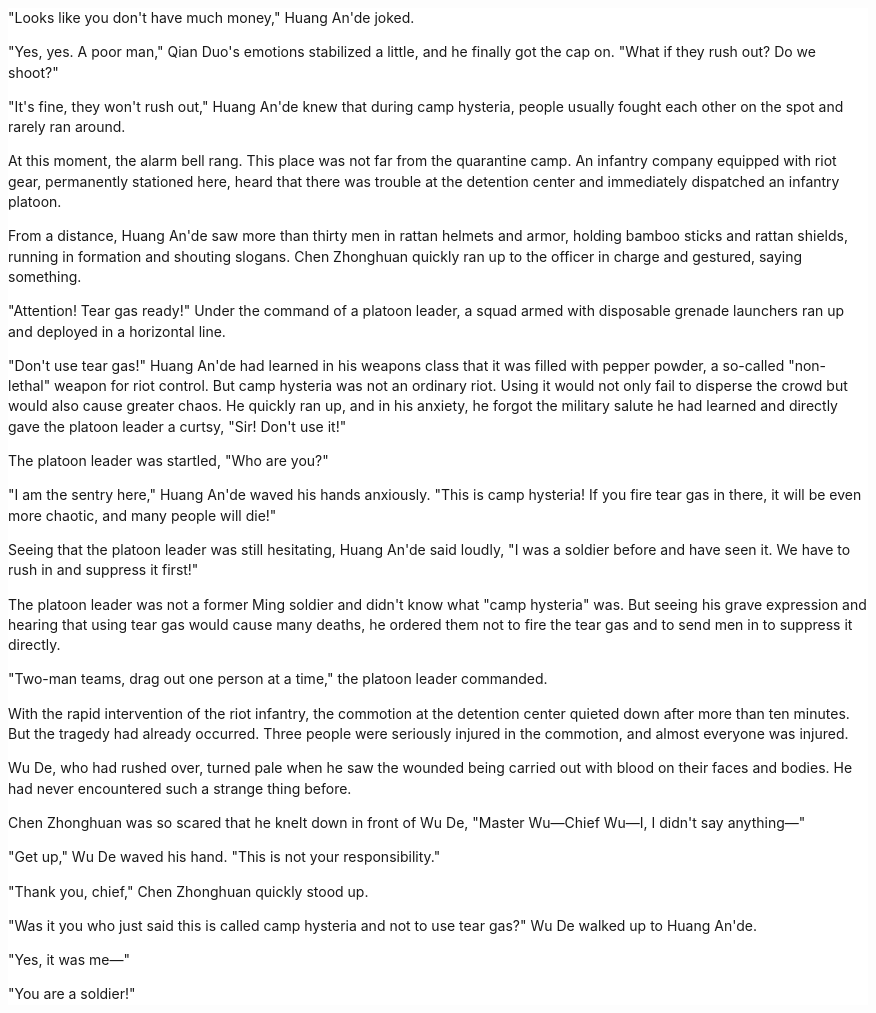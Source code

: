 "Looks like you don't have much money," Huang An'de joked.

"Yes, yes. A poor man," Qian Duo's emotions stabilized a little, and he finally got the cap on. "What if they rush out? Do we shoot?"

"It's fine, they won't rush out," Huang An'de knew that during camp hysteria, people usually fought each other on the spot and rarely ran around.

At this moment, the alarm bell rang. This place was not far from the quarantine camp. An infantry company equipped with riot gear, permanently stationed here, heard that there was trouble at the detention center and immediately dispatched an infantry platoon.

From a distance, Huang An'de saw more than thirty men in rattan helmets and armor, holding bamboo sticks and rattan shields, running in formation and shouting slogans. Chen Zhonghuan quickly ran up to the officer in charge and gestured, saying something.

"Attention! Tear gas ready!" Under the command of a platoon leader, a squad armed with disposable grenade launchers ran up and deployed in a horizontal line.

"Don't use tear gas!" Huang An'de had learned in his weapons class that it was filled with pepper powder, a so-called "non-lethal" weapon for riot control. But camp hysteria was not an ordinary riot. Using it would not only fail to disperse the crowd but would also cause greater chaos. He quickly ran up, and in his anxiety, he forgot the military salute he had learned and directly gave the platoon leader a curtsy, "Sir! Don't use it!"

The platoon leader was startled, "Who are you?"

"I am the sentry here," Huang An'de waved his hands anxiously. "This is camp hysteria! If you fire tear gas in there, it will be even more chaotic, and many people will die!"

Seeing that the platoon leader was still hesitating, Huang An'de said loudly, "I was a soldier before and have seen it. We have to rush in and suppress it first!"

The platoon leader was not a former Ming soldier and didn't know what "camp hysteria" was. But seeing his grave expression and hearing that using tear gas would cause many deaths, he ordered them not to fire the tear gas and to send men in to suppress it directly.

"Two-man teams, drag out one person at a time," the platoon leader commanded.

With the rapid intervention of the riot infantry, the commotion at the detention center quieted down after more than ten minutes. But the tragedy had already occurred. Three people were seriously injured in the commotion, and almost everyone was injured.

Wu De, who had rushed over, turned pale when he saw the wounded being carried out with blood on their faces and bodies. He had never encountered such a strange thing before.

Chen Zhonghuan was so scared that he knelt down in front of Wu De, "Master Wu—Chief Wu—I, I didn't say anything—"

"Get up," Wu De waved his hand. "This is not your responsibility."

"Thank you, chief," Chen Zhonghuan quickly stood up.

"Was it you who just said this is called camp hysteria and not to use tear gas?" Wu De walked up to Huang An'de.

"Yes, it was me—"

"You are a soldier!"
